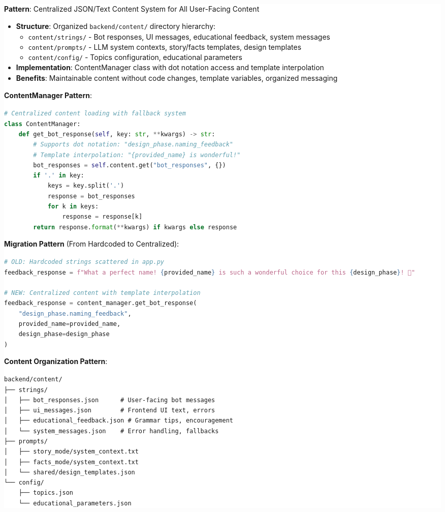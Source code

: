 **Pattern**: Centralized JSON/Text Content System for All User-Facing Content
- **Structure**: Organized `backend/content/` directory hierarchy:
  - `content/strings/` - Bot responses, UI messages, educational feedback, system messages
  - `content/prompts/` - LLM system contexts, story/facts templates, design templates
  - `content/config/` - Topics configuration, educational parameters
- **Implementation**: ContentManager class with dot notation access and template interpolation
- **Benefits**: Maintainable content without code changes, template variables, organized messaging

**ContentManager Pattern**:
```python
# Centralized content loading with fallback system
class ContentManager:
    def get_bot_response(self, key: str, **kwargs) -> str:
        # Supports dot notation: "design_phase.naming_feedback"
        # Template interpolation: "{provided_name} is wonderful!"
        bot_responses = self.content.get("bot_responses", {})
        if '.' in key:
            keys = key.split('.')
            response = bot_responses
            for k in keys:
                response = response[k]
        return response.format(**kwargs) if kwargs else response
```

**Migration Pattern** (From Hardcoded to Centralized):
```python
# OLD: Hardcoded strings scattered in app.py
feedback_response = f"What a perfect name! {provided_name} is such a wonderful choice for this {design_phase}! 🌟"

# NEW: Centralized content with template interpolation
feedback_response = content_manager.get_bot_response(
    "design_phase.naming_feedback", 
    provided_name=provided_name, 
    design_phase=design_phase
)
```

**Content Organization Pattern**:
```
backend/content/
├── strings/
│   ├── bot_responses.json      # User-facing bot messages
│   ├── ui_messages.json        # Frontend UI text, errors
│   ├── educational_feedback.json # Grammar tips, encouragement
│   └── system_messages.json    # Error handling, fallbacks
├── prompts/
│   ├── story_mode/system_context.txt
│   ├── facts_mode/system_context.txt
│   └── shared/design_templates.json
└── config/
    ├── topics.json
    └── educational_parameters.json
```
